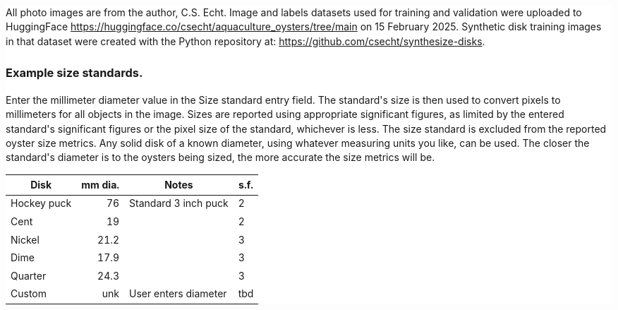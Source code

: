 All photo images are from the author, C.S. Echt.
Image and labels datasets used for training and validation were uploaded to HuggingFace https://huggingface.co/csecht/aquaculture_oysters/tree/main on 15 February 2025. Synthetic disk training images in that dataset were created with the Python repository at: https://github.com/csecht/synthesize-disks.

### Example size standards.
Enter the millimeter diameter value in the Size standard entry field. The standard's size is then used to convert pixels to millimeters for all objects in the image. Sizes are reported using appropriate significant figures, as limited by the entered standard's significant figures or the pixel size of the standard, whichever is less. 
The size standard is excluded from the reported oyster size metrics. Any solid disk of a known diameter, using whatever measuring units you like, can be used.
The closer the standard's diameter is to the oysters being sized, the more accurate the size metrics will be.

| Disk        | mm dia. | Notes                | s.f. |
|-------------|--------:|----------------------|------|
| Hockey puck |      76 | Standard 3 inch puck | 2    |
| Cent        |      19 |                      | 2    |
| Nickel      |    21.2 |                      | 3    |
| Dime        |    17.9 |                      | 3    |
| Quarter     |    24.3 |                      | 3    |
| Custom      |     unk | User enters diameter | tbd  |
